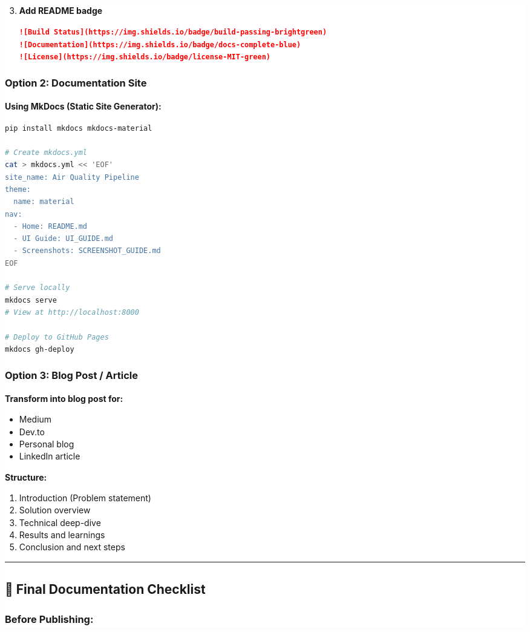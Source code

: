 3. **Add README badge**
   ```markdown
   ![Build Status](https://img.shields.io/badge/build-passing-brightgreen)
   ![Documentation](https://img.shields.io/badge/docs-complete-blue)
   ![License](https://img.shields.io/badge/license-MIT-green)
   ```

### Option 2: Documentation Site

**Using MkDocs (Static Site Generator):**
```bash
pip install mkdocs mkdocs-material

# Create mkdocs.yml
cat > mkdocs.yml << 'EOF'
site_name: Air Quality Pipeline
theme:
  name: material
nav:
  - Home: README.md
  - UI Guide: UI_GUIDE.md
  - Screenshots: SCREENSHOT_GUIDE.md
EOF

# Serve locally
mkdocs serve
# View at http://localhost:8000

# Deploy to GitHub Pages
mkdocs gh-deploy
```

### Option 3: Blog Post / Article

**Transform into blog post for:**
- Medium
- Dev.to
- Personal blog
- LinkedIn article

**Structure:**
1. Introduction (Problem statement)
2. Solution overview
3. Technical deep-dive
4. Results and learnings
5. Conclusion and next steps

---

## 📝 Final Documentation Checklist

### Before Publishing:
